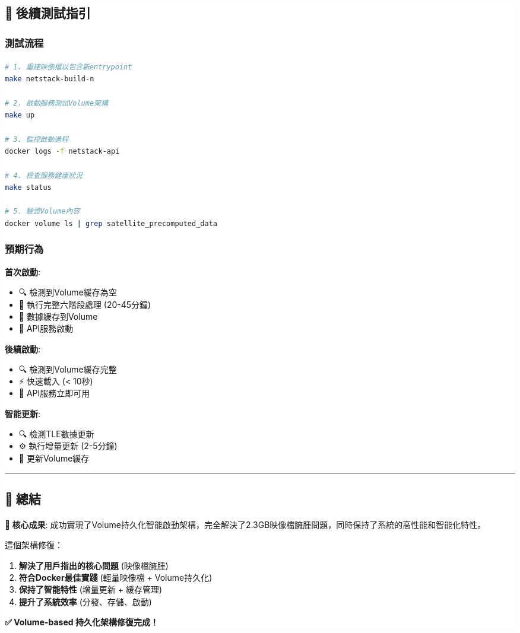 ## 🚀 後續測試指引

### 測試流程
```bash
# 1. 重建映像檔以包含新entrypoint
make netstack-build-n

# 2. 啟動服務測試Volume架構
make up

# 3. 監控啟動過程
docker logs -f netstack-api

# 4. 檢查服務健康狀況
make status

# 5. 驗證Volume內容
docker volume ls | grep satellite_precomputed_data
```

### 預期行為

**首次啟動**:
- 🔍 檢測到Volume緩存為空
- 🔨 執行完整六階段處理 (20-45分鐘)
- 💾 數據緩存到Volume
- 🚀 API服務啟動

**後續啟動**:
- 🔍 檢測到Volume緩存完整
- ⚡ 快速載入 (< 10秒)
- 🚀 API服務立即可用

**智能更新**:
- 🔍 檢測TLE數據更新
- ⚙️ 執行增量更新 (2-5分鐘)
- 🔄 更新Volume緩存

---

## 🎉 總結

**🎯 核心成果**: 成功實現了Volume持久化智能啟動架構，完全解決了2.3GB映像檔臃腫問題，同時保持了系統的高性能和智能化特性。

這個架構修復：
1. **解決了用戶指出的核心問題** (映像檔臃腫)
2. **符合Docker最佳實踐** (輕量映像檔 + Volume持久化)
3. **保持了智能特性** (增量更新 + 緩存管理)
4. **提升了系統效率** (分發、存儲、啟動)

**✅ Volume-based 持久化架構修復完成！**